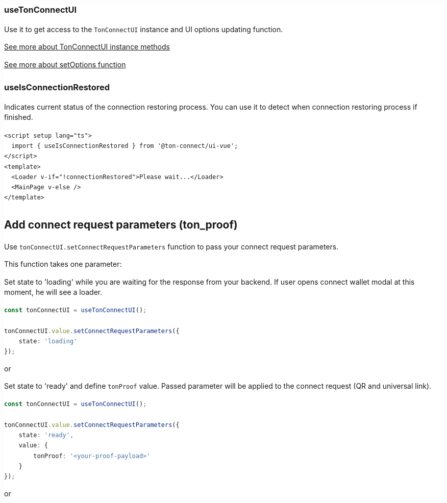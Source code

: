 ### useTonConnectUI
Use it to get access to the `TonConnectUI` instance and UI options updating function.

[See more about TonConnectUI instance methods](https://github.com/ton-connect/sdk/tree/main/packages/ui#send-transaction)

[See more about setOptions function](https://github.com/ton-connect/sdk/tree/main/packages/ui#change-options-if-needed)


### useIsConnectionRestored
Indicates current status of the connection restoring process.
You can use it to detect when connection restoring process if finished.

```vue
<script setup lang="ts">
  import { useIsConnectionRestored } from '@ton-connect/ui-vue';
</script>
<template>
  <Loader v-if="!connectionRestored">Please wait...</Loader>
  <MainPage v-else />
</template>
```

## Add connect request parameters (ton_proof)
Use `tonConnectUI.setConnectRequestParameters` function to pass your connect request parameters.

This function takes one parameter:

Set state to 'loading' while you are waiting for the response from your backend. If user opens connect wallet modal at this moment, he will see a loader.
```ts
const tonConnectUI = useTonConnectUI();

tonConnectUI.value.setConnectRequestParameters({
    state: 'loading'
});
```

or

Set state to 'ready' and define `tonProof` value. Passed parameter will be applied to the connect request (QR and universal link).
```ts
const tonConnectUI = useTonConnectUI();

tonConnectUI.value.setConnectRequestParameters({
    state: 'ready',
    value: {
        tonProof: '<your-proof-payload>'
    }
});
```

or

